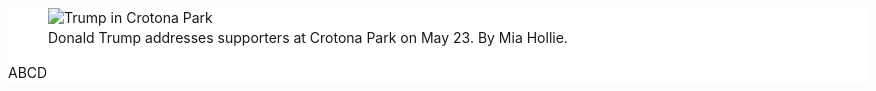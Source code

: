 <i class="fa fa-star" style="font-size:30px;color:white;"></i>
<i class="fa fa-star" style="font-size:30px;color:white;"></i>
<i class="fa fa-star" style="font-size:30px;color:white;"></i>
<i class="fa fa-star" style="font-size:30px;color:white;"></i>
<i class="fa fa-star" style="font-size:30px;color:white;"></i>
<i class="fa fa-star" style="font-size:30px;color:white;"></i>
<i class="fa fa-star" style="font-size:30px;color:white;"></i>
<i class="fa fa-star" style="font-size:30px;color:white;"></i>
</div>
<figure>
<img src="https://motthavenherald.com/wp-content/uploads/2024/05/hollie_trump_2-scaled.jpg" alt="Trump in Crotona Park" style="width:50%;">
  <figcaption>Donald Trump addresses supporters at Crotona Park on May 23. By Mia Hollie.</figcaption>
</figure>
 <div class="star-container">
<i class="fa fa-star" style="font-size:30px;color:white;"></i> 
<i class="fa fa-star" style="font-size:30px;color:white;"></i>
<i class="fa fa-star" style="font-size:30px;color:white;"></i>
<i class="fa fa-star" style="font-size:30px;color:white;"></i>
<i class="fa fa-star" style="font-size:30px;color:white;"></i>
<i class="fa fa-star" style="font-size:30px;color:white;"></i>
<i class="fa fa-star" style="font-size:30px;color:white;"></i>
<i class="fa fa-star" style="font-size:30px;color:white;"></i>
<i class="fa fa-star" style="font-size:30px;color:white;"></i>
<i class="fa fa-star" style="font-size:30px;color:white;"></i>
<i class="fa fa-star" style="font-size:30px;color:white;"></i> 
<i class="fa fa-star" style="font-size:30px;color:white;"></i>
<i class="fa fa-star" style="font-size:30px;color:white;"></i>
<i class="fa fa-star" style="font-size:30px;color:white;"></i>
<i class="fa fa-star" style="font-size:30px;color:white;"></i>
<i class="fa fa-star" style="font-size:30px;color:white;"></i>
<i class="fa fa-star" style="font-size:30px;color:white;"></i>
<i class="fa fa-star" style="font-size:30px;color:white;"></i>
<i class="fa fa-star" style="font-size:30px;color:white;"></i>
<i class="fa fa-star" style="font-size:30px;color:white;"></i>
</div>
<p>ABCD</p>
<iframe title="Bronx Votes 2020" aria-label="Pie Chart" id="datawrapper-chart-UVzQ3" src="https://datawrapper.dwcdn.net/UVzQ3/1/" scrolling="no" frameborder="0" style="border: none;" width="600" height="563" data-external="1"></iframe>

</body>
</html>

